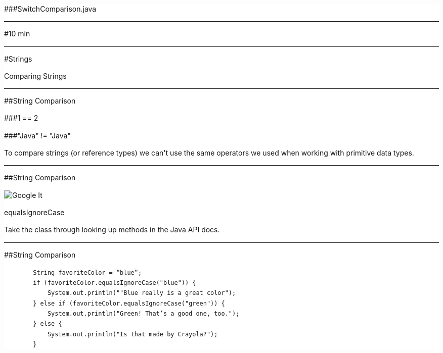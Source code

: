 ###SwitchComparison.java

---


<section data-background="images/take_break.jpeg">
</section>

#10 min

---


<section data-background="images/Columbia_sign.jpg">
</section>

#Strings

<div class="label">
<p>Comparing Strings</p>
</div>

---

##String Comparison

###1 == 2

###"Java" != "Java" 


<aside class="notes"> 

To compare strings (or reference types) we can't use the same operators we used when working with primitive data types. 

</aside>

---

##String Comparison

![Google It]()

equalsIgnoreCase

<aside class="notes"> 

Take the class through looking up methods in the Java API docs.
</aside>

---

##String Comparison

```
		String favoriteColor = “blue”;
		if (favoriteColor.equalsIgnoreCase("blue")) {
			System.out.println(""Blue really is a great color");
		} else if (favoriteColor.equalsIgnoreCase("green")) {
			System.out.println("Green! That’s a good one, too.");
		} else {
			System.out.println("Is that made by Crayola?");
		}
```

